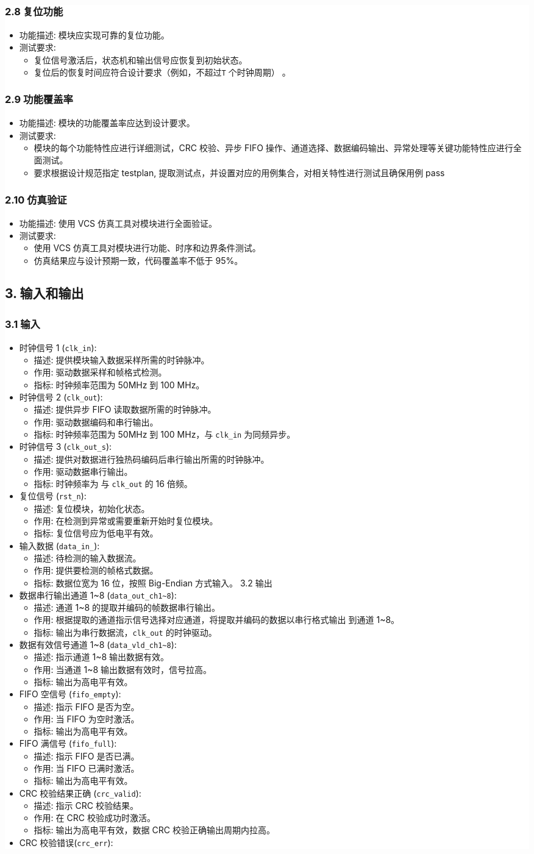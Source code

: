 ### 2.8 复位功能
- 功能描述: 模块应实现可靠的复位功能。
- 测试要求:
    - 复位信号激活后，状态机和输出信号应恢复到初始状态。
    - 复位后的恢复时间应符合设计要求（例如，不超过`T` 个时钟周期） 。
### 2.9 功能覆盖率
- 功能描述: 模块的功能覆盖率应达到设计要求。
- 测试要求:
    - 模块的每个功能特性应进行详细测试，CRC 校验、异步 FIFO 操作、通道选择、数据编码输出、异常处理等关键功能特性应进行全面测试。
    - 要求根据设计规范指定 testplan, 提取测试点，并设置对应的用例集合，对相关特性进行测试且确保用例 pass
### 2.10 仿真验证
- 功能描述: 使用 VCS 仿真工具对模块进行全面验证。
- 测试要求:
    - 使用 VCS 仿真工具对模块进行功能、时序和边界条件测试。
    - 仿真结果应与设计预期一致，代码覆盖率不低于 95%。
## 3. 输入和输出
### 3.1 输入
- 时钟信号 1 (`clk_in`):
    - 描述: 提供模块输入数据采样所需的时钟脉冲。
    - 作用: 驱动数据采样和帧格式检测。
    - 指标: 时钟频率范围为 50MHz 到 100 MHz。
- 时钟信号 2 (`clk_out`):
    - 描述: 提供异步 FIFO 读取数据所需的时钟脉冲。
    - 作用: 驱动数据编码和串行输出。
    - 指标: 时钟频率范围为 50MHz 到 100 MHz，与 `clk_in` 为同频异步。
- 时钟信号 3 (`clk_out_s`):
    - 描述: 提供对数据进行独热码编码后串行输出所需的时钟脉冲。
    - 作用: 驱动数据串行输出。
    - 指标: 时钟频率为 与 `clk_out` 的 16 倍频。
- 复位信号 (`rst_n`):
    - 描述: 复位模块，初始化状态。
    - 作用: 在检测到异常或需要重新开始时复位模块。
    - 指标: 复位信号应为低电平有效。
- 输入数据 (`data_in_`):
    - 描述: 待检测的输入数据流。
    - 作用: 提供要检测的帧格式数据。
    - 指标: 数据位宽为 16 位，按照 Big-Endian 方式输入。
3.2 输出
- 数据串行输出通道 1~8 (`data_out_ch1~8`):
    - 描述: 通道 1~8 的提取并编码的帧数据串行输出。
    - 作用: 根据提取的通道指示信号选择对应通道，将提取并编码的数据以串行格式输出
    到通道 1~8。
    - 指标: 输出为串行数据流，`clk_out` 的时钟驱动。
- 数据有效信号通道 1~8 (`data_vld_ch1~8`):
    - 描述: 指示通道 1~8 输出数据有效。
    - 作用: 当通道 1~8 输出数据有效时，信号拉高。
    - 指标: 输出为高电平有效。
- FIFO 空信号 (`fifo_empty`):
    - 描述: 指示 FIFO 是否为空。
    - 作用: 当 FIFO 为空时激活。
    - 指标: 输出为高电平有效。
- FIFO 满信号 (`fifo_full`):
    - 描述: 指示 FIFO 是否已满。
    - 作用: 当 FIFO 已满时激活。
    - 指标: 输出为高电平有效。
- CRC 校验结果正确 (`crc_valid`):
    - 描述: 指示 CRC 校验结果。
    - 作用: 在 CRC 校验成功时激活。
    - 指标: 输出为高电平有效，数据 CRC 校验正确输出周期内拉高。
- CRC 校验错误(`crc_err`):